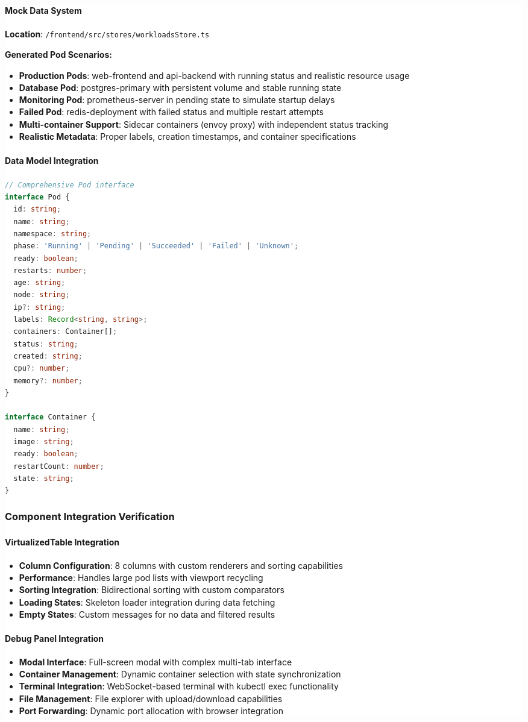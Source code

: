#### Mock Data System
**Location**: `/frontend/src/stores/workloadsStore.ts`

**Generated Pod Scenarios:**
- **Production Pods**: web-frontend and api-backend with running status and realistic resource usage
- **Database Pod**: postgres-primary with persistent volume and stable running state  
- **Monitoring Pod**: prometheus-server in pending state to simulate startup delays
- **Failed Pod**: redis-deployment with failed status and multiple restart attempts
- **Multi-container Support**: Sidecar containers (envoy proxy) with independent status tracking
- **Realistic Metadata**: Proper labels, creation timestamps, and container specifications

#### Data Model Integration
```typescript
// Comprehensive Pod interface
interface Pod {
  id: string;
  name: string;
  namespace: string;
  phase: 'Running' | 'Pending' | 'Succeeded' | 'Failed' | 'Unknown';
  ready: boolean;
  restarts: number;
  age: string;
  node: string;
  ip?: string;
  labels: Record<string, string>;
  containers: Container[];
  status: string;
  created: string;
  cpu?: number;
  memory?: number;
}

interface Container {
  name: string;
  image: string;
  ready: boolean;
  restartCount: number;
  state: string;
}
```

### Component Integration Verification

#### VirtualizedTable Integration
- **Column Configuration**: 8 columns with custom renderers and sorting capabilities
- **Performance**: Handles large pod lists with viewport recycling
- **Sorting Integration**: Bidirectional sorting with custom comparators
- **Loading States**: Skeleton loader integration during data fetching
- **Empty States**: Custom messages for no data and filtered results

#### Debug Panel Integration
- **Modal Interface**: Full-screen modal with complex multi-tab interface
- **Container Management**: Dynamic container selection with state synchronization
- **Terminal Integration**: WebSocket-based terminal with kubectl exec functionality
- **File Management**: File explorer with upload/download capabilities
- **Port Forwarding**: Dynamic port allocation with browser integration

